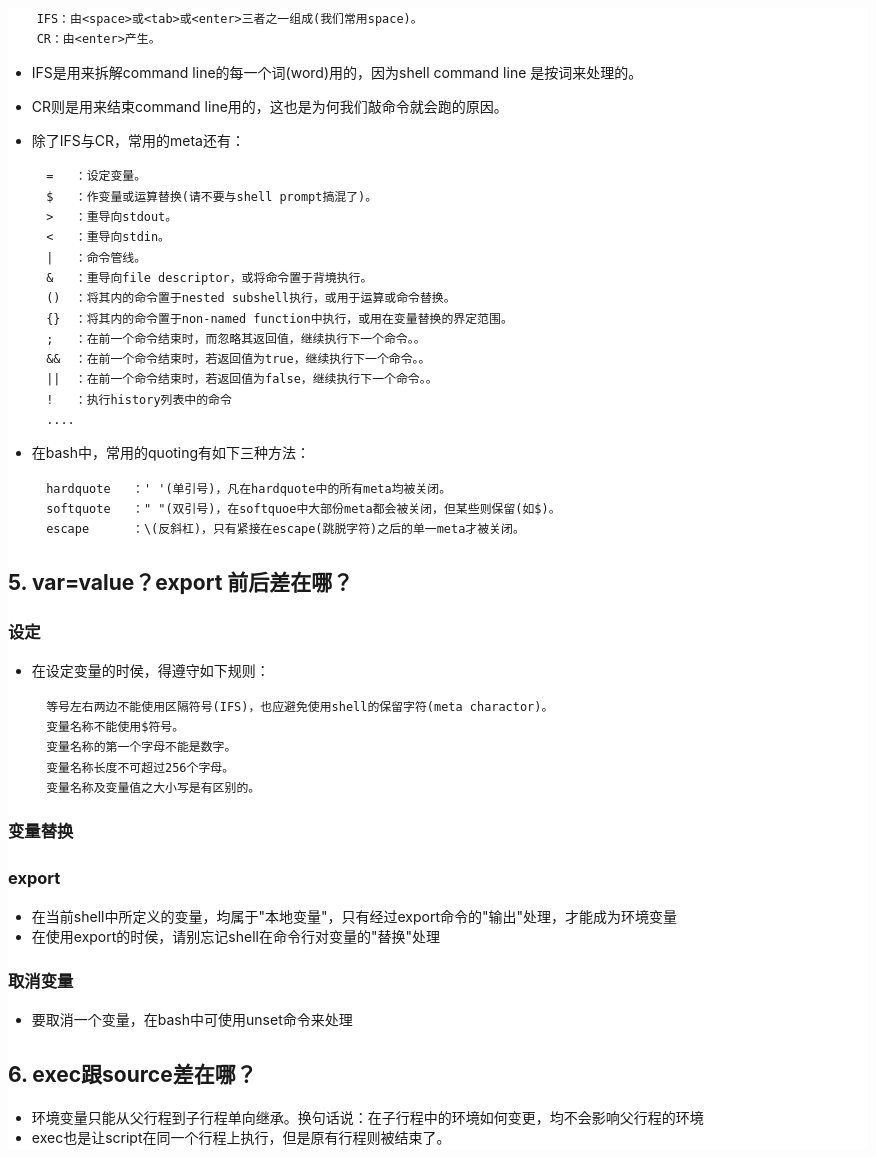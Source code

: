         IFS：由<space>或<tab>或<enter>三者之一组成(我们常用space)。
        CR：由<enter>产生。

- IFS是用来拆解command line的每一个词(word)用的，因为shell command line 是按词来处理的。
- CR则是用来结束command line用的，这也是为何我们敲<enter>命令就会跑的原因。

- 除了IFS与CR，常用的meta还有：

        =   ：设定变量。
        $   ：作变量或运算替换(请不要与shell prompt搞混了)。
        >   ：重导向stdout。
        <   ：重导向stdin。
        |   ：命令管线。
        &   ：重导向file descriptor，或将命令置于背境执行。
        ()  ：将其内的命令置于nested subshell执行，或用于运算或命令替换。
        {}  ：将其内的命令置于non-named function中执行，或用在变量替换的界定范围。
        ;   ：在前一个命令结束时，而忽略其返回值，继续执行下一个命令。。
        &&  ：在前一个命令结束时，若返回值为true，继续执行下一个命令。。
        ||  ：在前一个命令结束时，若返回值为false，继续执行下一个命令。。
        !   ：执行history列表中的命令
        .... 

- 在bash中，常用的quoting有如下三种方法：

        hardquote   ：' '(单引号)，凡在hardquote中的所有meta均被关闭。
        softquote   ：" "(双引号)，在softquoe中大部份meta都会被关闭，但某些则保留(如$)。
        escape      ：\(反斜杠)，只有紧接在escape(跳脱字符)之后的单一meta才被关闭。

## 5.  var=value？export  前后差在哪？ ##
### 设定 ###
- 在设定变量的时侯，得遵守如下规则：

        等号左右两边不能使用区隔符号(IFS)，也应避免使用shell的保留字符(meta charactor)。
        变量名称不能使用$符号。
        变量名称的第一个字母不能是数字。
        变量名称长度不可超过256个字母。
        变量名称及变量值之大小写是有区别的。

### 变量替换 ###
###  export  ###
- 在当前shell中所定义的变量，均属于"本地变量"，只有经过export命令的"输出"处理，才能成为环境变量
- 在使用export的时侯，请别忘记shell在命令行对变量的"替换"处理    

### 取消变量 ###
- 要取消一个变量，在bash中可使用unset命令来处理

## 6.  exec跟source差在哪？ ##
- 环境变量只能从父行程到子行程单向继承。换句话说：在子行程中的环境如何变更，均不会影响父行程的环境
-  exec也是让script在同一个行程上执行，但是原有行程则被结束了。
